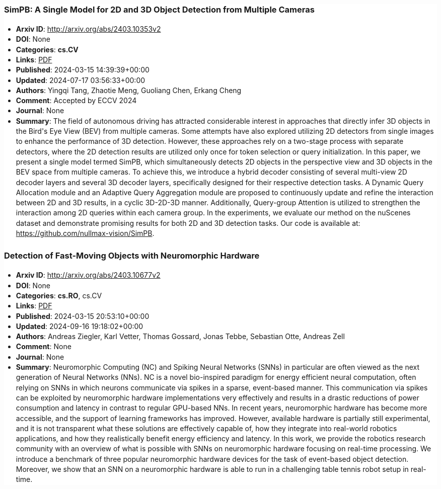 

### SimPB: A Single Model for 2D and 3D Object Detection from Multiple Cameras
- **Arxiv ID**: http://arxiv.org/abs/2403.10353v2
- **DOI**: None
- **Categories**: **cs.CV**
- **Links**: [PDF](http://arxiv.org/pdf/2403.10353v2)
- **Published**: 2024-03-15 14:39:39+00:00
- **Updated**: 2024-07-17 03:56:33+00:00
- **Authors**: Yingqi Tang, Zhaotie Meng, Guoliang Chen, Erkang Cheng
- **Comment**: Accepted by ECCV 2024
- **Journal**: None
- **Summary**: The field of autonomous driving has attracted considerable interest in approaches that directly infer 3D objects in the Bird's Eye View (BEV) from multiple cameras. Some attempts have also explored utilizing 2D detectors from single images to enhance the performance of 3D detection. However, these approaches rely on a two-stage process with separate detectors, where the 2D detection results are utilized only once for token selection or query initialization. In this paper, we present a single model termed SimPB, which simultaneously detects 2D objects in the perspective view and 3D objects in the BEV space from multiple cameras. To achieve this, we introduce a hybrid decoder consisting of several multi-view 2D decoder layers and several 3D decoder layers, specifically designed for their respective detection tasks. A Dynamic Query Allocation module and an Adaptive Query Aggregation module are proposed to continuously update and refine the interaction between 2D and 3D results, in a cyclic 3D-2D-3D manner. Additionally, Query-group Attention is utilized to strengthen the interaction among 2D queries within each camera group. In the experiments, we evaluate our method on the nuScenes dataset and demonstrate promising results for both 2D and 3D detection tasks. Our code is available at: https://github.com/nullmax-vision/SimPB.



### Detection of Fast-Moving Objects with Neuromorphic Hardware
- **Arxiv ID**: http://arxiv.org/abs/2403.10677v2
- **DOI**: None
- **Categories**: **cs.RO**, cs.CV
- **Links**: [PDF](http://arxiv.org/pdf/2403.10677v2)
- **Published**: 2024-03-15 20:53:10+00:00
- **Updated**: 2024-09-16 19:18:02+00:00
- **Authors**: Andreas Ziegler, Karl Vetter, Thomas Gossard, Jonas Tebbe, Sebastian Otte, Andreas Zell
- **Comment**: None
- **Journal**: None
- **Summary**: Neuromorphic Computing (NC) and Spiking Neural Networks (SNNs) in particular are often viewed as the next generation of Neural Networks (NNs). NC is a novel bio-inspired paradigm for energy efficient neural computation, often relying on SNNs in which neurons communicate via spikes in a sparse, event-based manner. This communication via spikes can be exploited by neuromorphic hardware implementations very effectively and results in a drastic reductions of power consumption and latency in contrast to regular GPU-based NNs. In recent years, neuromorphic hardware has become more accessible, and the support of learning frameworks has improved. However, available hardware is partially still experimental, and it is not transparent what these solutions are effectively capable of, how they integrate into real-world robotics applications, and how they realistically benefit energy efficiency and latency. In this work, we provide the robotics research community with an overview of what is possible with SNNs on neuromorphic hardware focusing on real-time processing. We introduce a benchmark of three popular neuromorphic hardware devices for the task of event-based object detection. Moreover, we show that an SNN on a neuromorphic hardware is able to run in a challenging table tennis robot setup in real-time.
